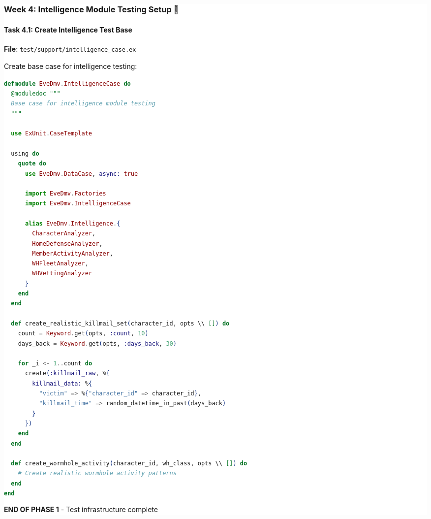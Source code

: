 ### **Week 4: Intelligence Module Testing Setup** 🧠

#### Task 4.1: Create Intelligence Test Base
**File**: `test/support/intelligence_case.ex`

Create base case for intelligence testing:
```elixir
defmodule EveDmv.IntelligenceCase do
  @moduledoc """
  Base case for intelligence module testing
  """
  
  use ExUnit.CaseTemplate
  
  using do
    quote do
      use EveDmv.DataCase, async: true
      
      import EveDmv.Factories
      import EveDmv.IntelligenceCase
      
      alias EveDmv.Intelligence.{
        CharacterAnalyzer,
        HomeDefenseAnalyzer,
        MemberActivityAnalyzer,
        WHFleetAnalyzer,
        WHVettingAnalyzer
      }
    end
  end
  
  def create_realistic_killmail_set(character_id, opts \\ []) do
    count = Keyword.get(opts, :count, 10)
    days_back = Keyword.get(opts, :days_back, 30)
    
    for _i <- 1..count do
      create(:killmail_raw, %{
        killmail_data: %{
          "victim" => %{"character_id" => character_id},
          "killmail_time" => random_datetime_in_past(days_back)
        }
      })
    end
  end
  
  def create_wormhole_activity(character_id, wh_class, opts \\ []) do
    # Create realistic wormhole activity patterns
  end
end
```

**END OF PHASE 1** - Test infrastructure complete
